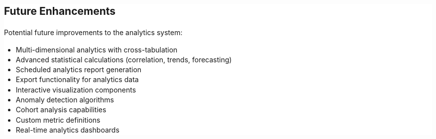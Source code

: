 ## Future Enhancements

Potential future improvements to the analytics system:
- Multi-dimensional analytics with cross-tabulation
- Advanced statistical calculations (correlation, trends, forecasting)
- Scheduled analytics report generation
- Export functionality for analytics data
- Interactive visualization components
- Anomaly detection algorithms
- Cohort analysis capabilities
- Custom metric definitions
- Real-time analytics dashboards 